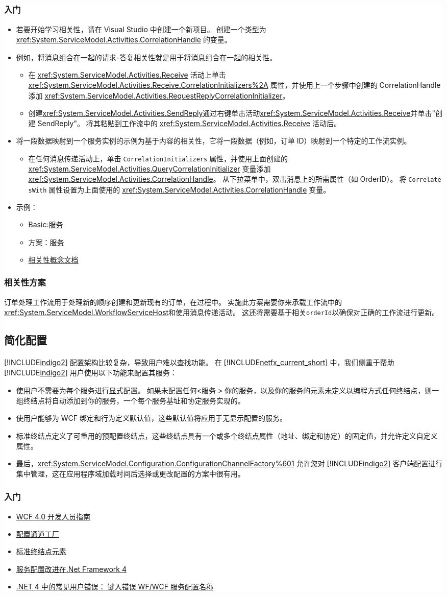 ### <a name="getting-started"></a>入门  
  
-   若要开始学习相关性，请在 Visual Studio 中创建一个新项目。 创建一个类型为 <xref:System.ServiceModel.Activities.CorrelationHandle> 的变量。  
  
-   例如，将消息组合在一起的请求-答复相关性就是用于将消息组合在一起的相关性。  
  
    -   在 <xref:System.ServiceModel.Activities.Receive> 活动上单击 <xref:System.ServiceModel.Activities.Receive.CorrelationInitializers%2A> 属性，并使用上一个步骤中创建的 CorrelationHandle 添加 <xref:System.ServiceModel.Activities.RequestReplyCorrelationInitializer>。  
  
    -   创建<xref:System.ServiceModel.Activities.SendReply>通过右键单击活动<xref:System.ServiceModel.Activities.Receive>并单击"创建 SendReply"。 将其粘贴到工作流中的 <xref:System.ServiceModel.Activities.Receive> 活动后。  
  
-   将一段数据映射到一个服务实例的示例为基于内容的相关性，它将一段数据（例如，订单 ID）映射到一个特定的工作流实例。  
  
    -   在任何消息传递活动上，单击 `CorrelationInitializers` 属性，并使用上面创建的 <xref:System.ServiceModel.Activities.QueryCorrelationInitializer> 变量添加 <xref:System.ServiceModel.Activities.CorrelationHandle>。 从下拉菜单中，双击消息上的所需属性（如 OrderID）。 将 `CorrelatesWith` 属性设置为上面使用的 <xref:System.ServiceModel.Activities.CorrelationHandle> 变量。  
  
-   示例：  
  
    -   Basic:[服务](../../../docs/framework/windows-workflow-foundation/samples/services.md)  
  
    -   方案：[服务](../../../docs/framework/windows-workflow-foundation/samples/services.md)  
  
    -   [相关性概念文档](http://go.microsoft.com/fwlink/?LinkId=204939)  
  
### <a name="correlation-scenario"></a>相关性方案  
 订单处理工作流用于处理新的顺序创建和更新现有的订单，在过程中。  实施此方案需要你来承载工作流中的<xref:System.ServiceModel.WorkflowServiceHost>和使用消息传递活动。  这还将需要基于相关`orderId`以确保对正确的工作流进行更新。  
  
## <a name="simplified-configuration"></a>简化配置  
 [!INCLUDE[indigo2](../../../includes/indigo2-md.md)] 配置架构比较复杂，导致用户难以查找功能。 在 [!INCLUDE[netfx_current_short](../../../includes/netfx-current-short-md.md)] 中，我们侧重于帮助 [!INCLUDE[indigo2](../../../includes/indigo2-md.md)] 用户使用以下功能来配置其服务：  
  
-   使用户不需要为每个服务进行显式配置。 如果未配置任何\<服务 > 你的服务，以及你的服务的元素未定义以编程方式任何终结点，则一组终结点将自动添加到你的服务，一个每个服务基址和协定服务实现的。  
  
-   使用户能够为 WCF 绑定和行为定义默认值，这些默认值将应用于无显示配置的服务。  
  
-   标准终结点定义了可重用的预配置终结点，这些终结点具有一个或多个终结点属性（地址、绑定和协定）的固定值，并允许定义自定义属性。  
  
-   最后，<xref:System.ServiceModel.Configuration.ConfigurationChannelFactory%601> 允许您对 [!INCLUDE[indigo2](../../../includes/indigo2-md.md)] 客户端配置进行集中管理，这在应用程序域加载时间后选择或更改配置的方案中很有用。  
  
### <a name="getting-started"></a>入门  
  
-   [WCF 4.0 开发人员指南](http://go.microsoft.com/fwlink/?LinkId=204940)  
  
-   [配置通道工厂](http://go.microsoft.com/fwlink/?LinkId=204941)  
  
-   [标准终结点元素](http://go.microsoft.com/fwlink/?LinkId=204942)  
  
-   [服务配置改进在.Net Framework 4](http://go.microsoft.com/fwlink/?LinkId=204943)  
  
-   [.NET 4 中的常见用户错误： 键入错误 WF/WCF 服务配置名称](http://go.microsoft.com/fwlink/?LinkId=204944)  
  